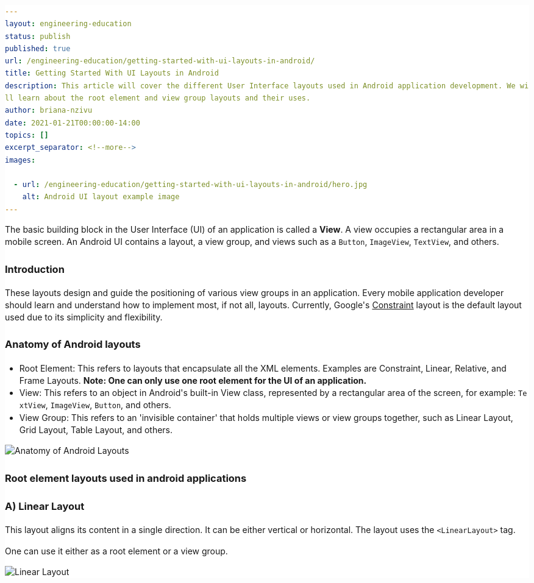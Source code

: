 ```yaml
---
layout: engineering-education
status: publish
published: true
url: /engineering-education/getting-started-with-ui-layouts-in-android/
title: Getting Started With UI Layouts in Android
description: This article will cover the different User Interface layouts used in Android application development. We will learn about the root element and view group layouts and their uses.
author: briana-nzivu
date: 2021-01-21T00:00:00-14:00
topics: []
excerpt_separator: <!--more-->
images:

  - url: /engineering-education/getting-started-with-ui-layouts-in-android/hero.jpg
    alt: Android UI layout example image
---
```

The basic building block in the User Interface (UI) of an application is called a **View**. A view occupies a rectangular area in a mobile screen. An Android UI contains a layout, a view group, and views such as a `Button`, `ImageView`, `TextView`, and others.

### Introduction
These layouts design and guide the positioning of various view groups in an application. Every mobile application developer should learn and understand how to implement most, if not all, layouts. Currently, Google's [Constraint](https://developer.android.com/reference/androidx/constraintlayout/widget/ConstraintLayout) layout is the default layout used due to its simplicity and flexibility.

### Anatomy of Android layouts
- Root Element: This refers to layouts that encapsulate all the XML elements. Examples are Constraint, Linear, Relative, and Frame Layouts.
**Note: One can only use one root element for the UI of an application.**
- View: This refers to an object in Android's built-in View class, represented by a rectangular area of the screen, for example: `TextView`, `ImageView`, `Button`, and others.
- View Group: This refers to an 'invisible container' that holds multiple views or view groups together, such as Linear Layout, Grid Layout, Table Layout, and others.

![Anatomy of Android Layouts](/engineering-education/getting-started-with-ui-layouts-in-android/anatomy.jpg)

### Root element layouts used in android applications

### A) Linear Layout
This layout aligns its content in a single direction. It can be either vertical or horizontal. The layout uses the `<LinearLayout>` tag.

One can use it either as a root element or a view group.

![Linear Layout](/engineering-education/getting-started-with-ui-layouts-in-android/linear.jpg)
